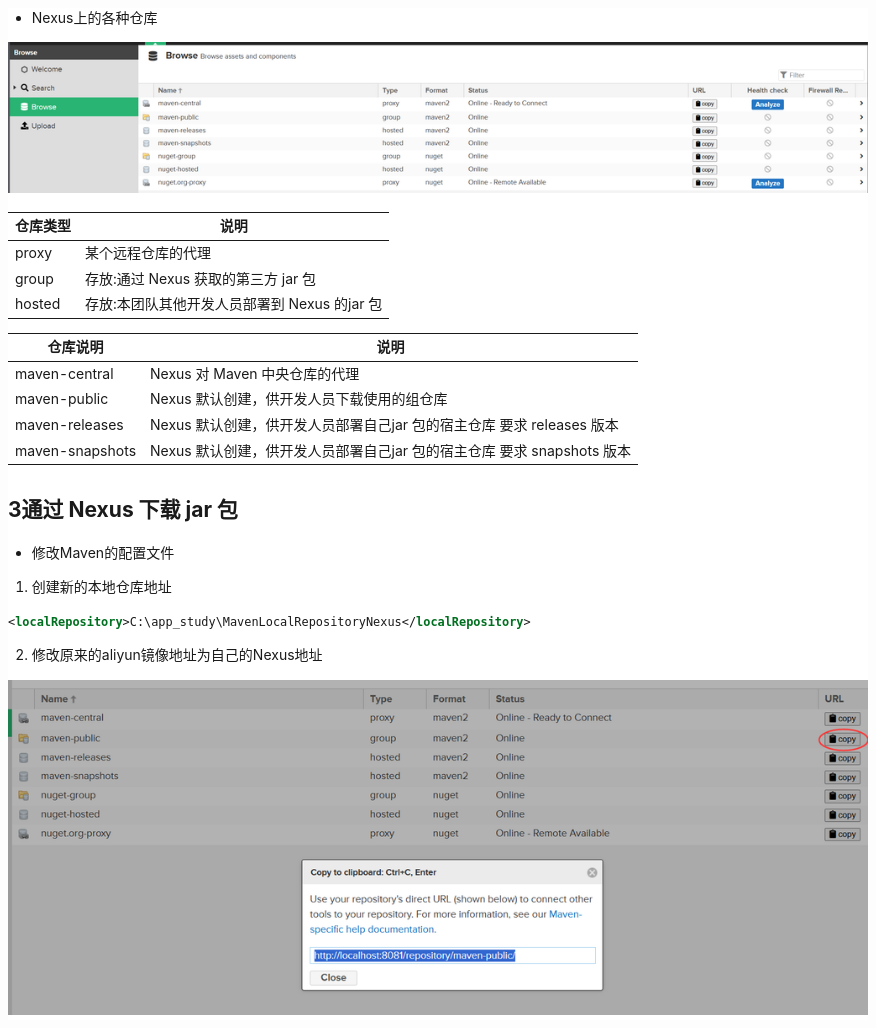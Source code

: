 - Nexus上的各种仓库

![Maven_Nexus_仓库](.\Maven工具的MarkDown笔记图片\Maven_Nexus_仓库.png)

| 仓库类型 | 说明                                         |
| -------- | -------------------------------------------- |
| proxy    | 某个远程仓库的代理                           |
| group    | 存放:通过 Nexus 获取的第三方 jar 包          |
| hosted   | 存放:本团队其他开发人员部署到 Nexus 的jar 包 |

| 仓库说明        | 说明                                                         |
| --------------- | ------------------------------------------------------------ |
| maven-central   | Nexus 对 Maven 中央仓库的代理                                |
| maven-public    | Nexus 默认创建，供开发人员下载使用的组仓库                   |
| maven-releases  | Nexus 默认创建，供开发人员部署自己jar 包的宿主仓库 要求 releases 版本 |
| maven-snapshots | Nexus 默认创建，供开发人员部署自己jar 包的宿主仓库 要求 snapshots 版本 |

## 3通过 Nexus 下载 jar 包

- 修改Maven的配置文件

1. 创建新的本地仓库地址

```xml
<localRepository>C:\app_study\MavenLocalRepositoryNexus</localRepository>
```

2. 修改原来的aliyun镜像地址为自己的Nexus地址

![Maven_Nexus_仓库地址](.\Maven工具的MarkDown笔记图片\Maven_Nexus_仓库地址.png)
